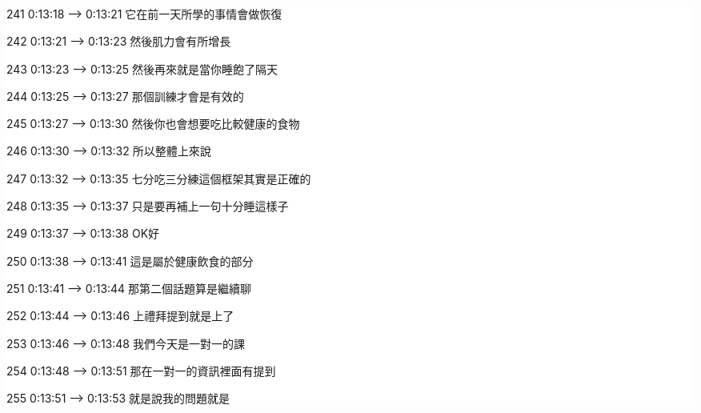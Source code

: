 241
0:13:18 --> 0:13:21
它在前一天所學的事情會做恢復

242
0:13:21 --> 0:13:23
然後肌力會有所增長

243
0:13:23 --> 0:13:25
然後再來就是當你睡飽了隔天

244
0:13:25 --> 0:13:27
那個訓練才會是有效的

245
0:13:27 --> 0:13:30
然後你也會想要吃比較健康的食物

246
0:13:30 --> 0:13:32
所以整體上來說

247
0:13:32 --> 0:13:35
七分吃三分練這個框架其實是正確的

248
0:13:35 --> 0:13:37
只是要再補上一句十分睡這樣子

249
0:13:37 --> 0:13:38
OK好

250
0:13:38 --> 0:13:41
這是屬於健康飲食的部分

251
0:13:41 --> 0:13:44
那第二個話題算是繼續聊

252
0:13:44 --> 0:13:46
上禮拜提到就是上了

253
0:13:46 --> 0:13:48
我們今天是一對一的課

254
0:13:48 --> 0:13:51
那在一對一的資訊裡面有提到

255
0:13:51 --> 0:13:53
就是說我的問題就是
